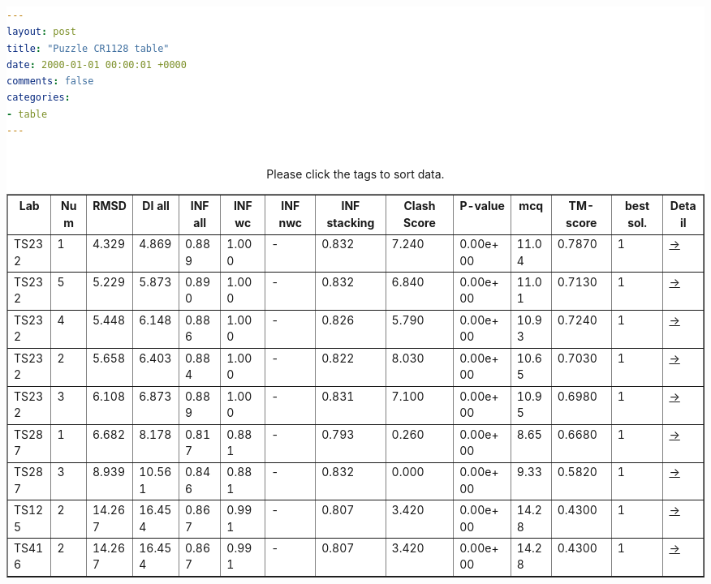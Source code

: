 ```yaml
---
layout: post
title: "Puzzle CR1128 table"
date: 2000-01-01 00:00:01 +0000
comments: false
categories: 
- table
---
```


<script src="{{ root_url }}/javascripts/sorttable.js"></script>
<script>
    window.onload = function() {
        (document.getElementsByTagName( 'th' )[1]).click();
    };
</script>
<br/>
<div align="center">
Please click the tags to sort data.<br/>
<table class="sortable" border=1>
  <tr>
    <th>Lab</th>
    <th>Num</th>
    <th>RMSD</th>
    <th>DI all</th>
    <th>INF all</th>
    <th>INF wc</th>
    <th>INF nwc</th>
    <th>INF stacking</th>
    <th>Clash Score</th>
    <th>P-value</th>
    <th>mcq</th>
    <th>TM-score</th>
    <th>best sol.</th>
    <th>Detail</th>
  </tr>
  <tr><td>TS232</td><td>1</td><td>4.329</td><td>4.869</td><td>0.889</td><td>1.000</td><td>-</td><td>0.832</td><td>7.240</td><td>0.00e+00</td><td>11.04</td><td>0.7870</td><td>1</td><td><a href='/show/index.html?id=CR1128_TS232_1'>-></a></td></tr>
<tr><td>TS232</td><td>5</td><td>5.229</td><td>5.873</td><td>0.890</td><td>1.000</td><td>-</td><td>0.832</td><td>6.840</td><td>0.00e+00</td><td>11.01</td><td>0.7130</td><td>1</td><td><a href='/show/index.html?id=CR1128_TS232_5'>-></a></td></tr>
<tr><td>TS232</td><td>4</td><td>5.448</td><td>6.148</td><td>0.886</td><td>1.000</td><td>-</td><td>0.826</td><td>5.790</td><td>0.00e+00</td><td>10.93</td><td>0.7240</td><td>1</td><td><a href='/show/index.html?id=CR1128_TS232_4'>-></a></td></tr>
<tr><td>TS232</td><td>2</td><td>5.658</td><td>6.403</td><td>0.884</td><td>1.000</td><td>-</td><td>0.822</td><td>8.030</td><td>0.00e+00</td><td>10.65</td><td>0.7030</td><td>1</td><td><a href='/show/index.html?id=CR1128_TS232_2'>-></a></td></tr>
<tr><td>TS232</td><td>3</td><td>6.108</td><td>6.873</td><td>0.889</td><td>1.000</td><td>-</td><td>0.831</td><td>7.100</td><td>0.00e+00</td><td>10.95</td><td>0.6980</td><td>1</td><td><a href='/show/index.html?id=CR1128_TS232_3'>-></a></td></tr>
<tr><td>TS287</td><td>1</td><td>6.682</td><td>8.178</td><td>0.817</td><td>0.881</td><td>-</td><td>0.793</td><td>0.260</td><td>0.00e+00</td><td>8.65</td><td>0.6680</td><td>1</td><td><a href='/show/index.html?id=CR1128_TS287_1'>-></a></td></tr>
<tr><td>TS287</td><td>3</td><td>8.939</td><td>10.561</td><td>0.846</td><td>0.881</td><td>-</td><td>0.832</td><td>0.000</td><td>0.00e+00</td><td>9.33</td><td>0.5820</td><td>1</td><td><a href='/show/index.html?id=CR1128_TS287_3'>-></a></td></tr>
<tr><td>TS125</td><td>2</td><td>14.267</td><td>16.454</td><td>0.867</td><td>0.991</td><td>-</td><td>0.807</td><td>3.420</td><td>0.00e+00</td><td>14.28</td><td>0.4300</td><td>1</td><td><a href='/show/index.html?id=CR1128_TS125_2'>-></a></td></tr>
<tr><td>TS416</td><td>2</td><td>14.267</td><td>16.454</td><td>0.867</td><td>0.991</td><td>-</td><td>0.807</td><td>3.420</td><td>0.00e+00</td><td>14.28</td><td>0.4300</td><td>1</td><td><a href='/show/index.html?id=CR1128_TS416_2'>-></a></td></tr>